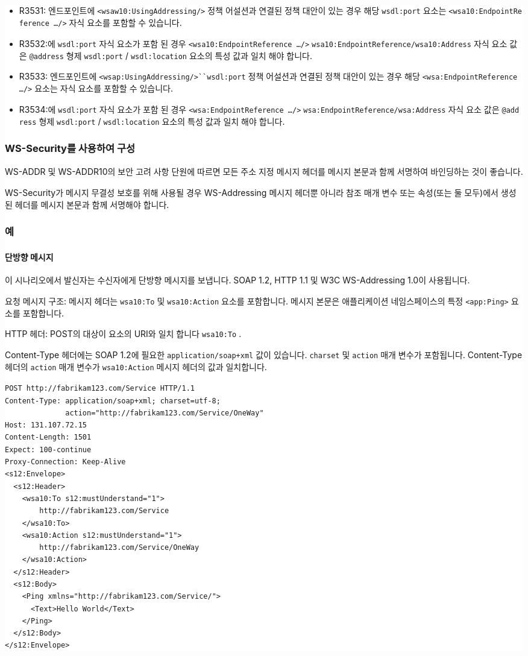 - R3531: 엔드포인트에 `<wsaw10:UsingAddressing/>` 정책 어설션과 연결된 정책 대안이 있는 경우 해당 `wsdl:port` 요소는 `<wsa10:EndpointReference …/>` 자식 요소를 포함할 수 있습니다.

- R3532:에 `wsdl:port` 자식 요소가 포함 된 경우 `<wsa10:EndpointReference …/>` `wsa10:EndpointReference/wsa10:Address` 자식 요소 값은 `@address` 형제 `wsdl:port` / `wsdl:location` 요소의 특성 값과 일치 해야 합니다.

- R3533: 엔드포인트에 `<wsap:UsingAddressing/>``wsdl:port` 정책 어설션과 연결된 정책 대안이 있는 경우 해당 `<wsa:EndpointReference …/>` 요소는 자식 요소를 포함할 수 있습니다.

- R3534:에 `wsdl:port` 자식 요소가 포함 된 경우 `<wsa:EndpointReference …/>` `wsa:EndpointReference/wsa:Address` 자식 요소 값은 `@address` 형제 `wsdl:port` / `wsdl:location` 요소의 특성 값과 일치 해야 합니다.

### <a name="composition-with-ws-security"></a>WS-Security를 사용하여 구성

WS-ADDR 및 WS-ADDR10의 보안 고려 사항 단원에 따르면 모든 주소 지정 메시지 헤더를 메시지 본문과 함께 서명하여 바인딩하는 것이 좋습니다.

WS-Security가 메시지 무결성 보호를 위해 사용될 경우 WS-Addressing 메시지 헤더뿐 아니라 참조 매개 변수 또는 속성(또는 둘 모두)에서 생성된 헤더를 메시지 본문과 함께 서명해야 합니다.

### <a name="examples"></a>예

#### <a name="one-way-message"></a>단방향 메시지

이 시나리오에서 발신자는 수신자에게 단방향 메시지를 보냅니다. SOAP 1.2, HTTP 1.1 및 W3C WS-Addressing 1.0이 사용됩니다.

요청 메시지 구조: 메시지 헤더는 `wsa10:To` 및 `wsa10:Action` 요소를 포함합니다. 메시지 본문은 애플리케이션 네임스페이스의 특정 `<app:Ping>` 요소를 포함합니다.

HTTP 헤더: POST의 대상이 요소의 URI와 일치 합니다 `wsa10:To` .

Content-Type 헤더에는 SOAP 1.2에 필요한 `application/soap+xml` 값이 있습니다. `charset` 및 `action` 매개 변수가 포함됩니다. Content-Type 헤더의 `action` 매개 변수가 `wsa10:Action` 메시지 헤더의 값과 일치합니다.

```http
POST http://fabrikam123.com/Service HTTP/1.1
Content-Type: application/soap+xml; charset=utf-8;  
              action="http://fabrikam123.com/Service/OneWay"
Host: 131.107.72.15
Content-Length: 1501
Expect: 100-continue
Proxy-Connection: Keep-Alive
<s12:Envelope>
  <s12:Header>
    <wsa10:To s12:mustUnderstand="1">
        http://fabrikam123.com/Service
    </wsa10:To>
    <wsa10:Action s12:mustUnderstand="1">
        http://fabrikam123.com/Service/OneWay
    </wsa10:Action>
  </s12:Header>
  <s12:Body>
    <Ping xmlns="http://fabrikam123.com/Service/">
      <Text>Hello World</Text>
    </Ping>
  </s12:Body>
</s12:Envelope>
```
